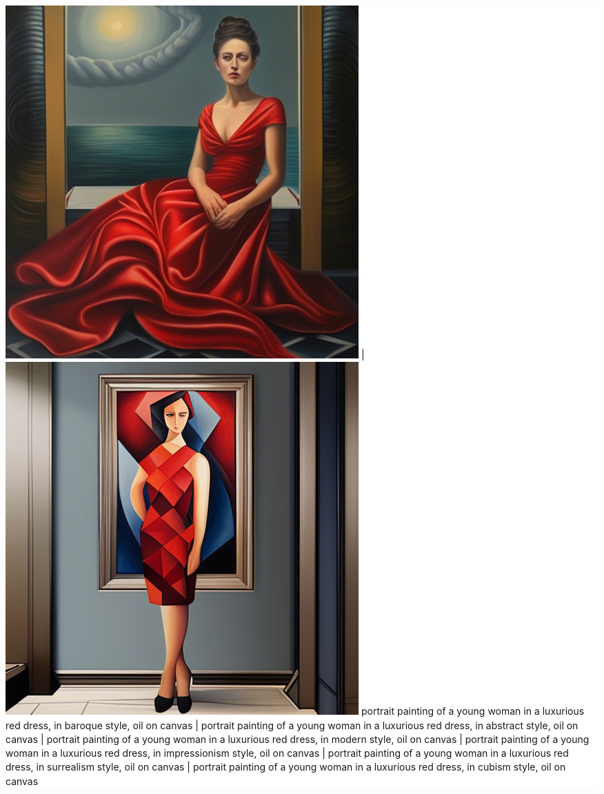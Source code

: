 ![](sdxl_portrait_painting_of_a_young_woman_in_a_luxurious_red_dress,_in_surrealism_style,_oil_on_canvas_2.png) | ![](sdxl_portrait_painting_of_a_young_woman_in_a_luxurious_red_dress,_in_cubism_style,_oil_on_canvas_2.png)
portrait painting of a young woman in a luxurious red dress, in baroque style, oil on canvas | portrait painting of a young woman in a luxurious red dress, in abstract style, oil on canvas | portrait painting of a young woman in a luxurious red dress, in modern style, oil on canvas | portrait painting of a young woman in a luxurious red dress, in impressionism style, oil on canvas | portrait painting of a young woman in a luxurious red dress, in surrealism style, oil on canvas | portrait painting of a young woman in a luxurious red dress, in cubism style, oil on canvas
